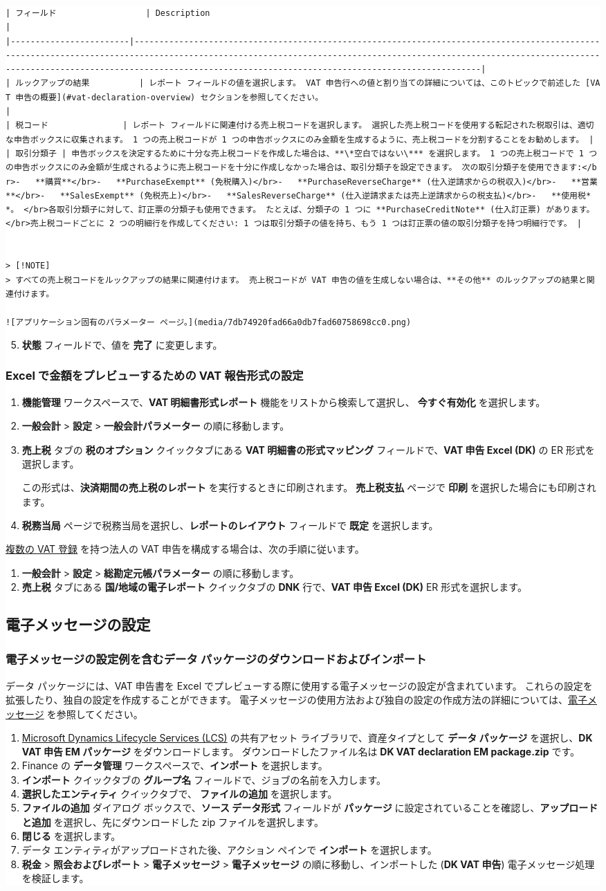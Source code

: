     | フィールド                  | Description                                                                                                                                                                                                                                                                                                          |
    |------------------------|----------------------------------------------------------------------------------------------------------------------------------------------------------------------------------------------------------------------------------------------------------------------------------------------------------------------|
    | ルックアップの結果          | レポート フィールドの値を選択します。 VAT 申告行への値と割り当ての詳細については、このトピックで前述した [VAT 申告の概要](#vat-declaration-overview) セクションを参照してください。                                                                                               |
    | 税コード               | レポート フィールドに関連付ける売上税コードを選択します。 選択した売上税コードを使用する転記された税取引は、適切な申告ボックスに収集されます。 1 つの売上税コードが 1 つの申告ボックスにのみ金額を生成するように、売上税コードを分割することをお勧めします。 |
    | 取引分類子 | 申告ボックスを決定するために十分な売上税コードを作成した場合は、**\*空白ではない\*** を選択します。 1 つの売上税コードで 1 つの申告ボックスにのみ金額が生成されるように売上税コードを十分に作成しなかった場合は、取引分類子を設定できます。 次の取引分類子を使用できます:</br>-   **購買**</br>-   **PurchaseExempt** (免税購入)</br>-   **PurchaseReverseCharge** (仕入逆請求からの税収入)</br>-   **営業**</br>-   **SalesExempt** (免税売上)</br>-   **SalesReverseCharge** (仕入逆請求または売上逆請求からの税支払)</br>-   **使用税**。 </br>各取引分類子に対して、訂正票の分類子も使用できます。 たとえば、分類子の 1 つに **PurchaseCreditNote** (仕入訂正票) があります。</br>売上税コードごとに 2 つの明細行を作成してください: 1 つは取引分類子の値を持ち、もう 1 つは訂正票の値の取引分類子を持つ明細行です。 |


    > [!NOTE]
    > すべての売上税コードをルックアップの結果に関連付けます。 売上税コードが VAT 申告の値を生成しない場合は、**その他** のルックアップの結果と関連付けます。

    ![アプリケーション固有のパラメーター ページ。](media/7db74920fad66a0db7fad60758698cc0.png)


5. **状態** フィールドで、値を **完了** に変更します。

### <a name="set-up-the-vat-reporting-format-for-preview-amounts-in-excel"></a>Excel で金額をプレビューするための VAT 報告形式の設定

1. **機能管理** ワークスペースで、**VAT 明細書形式レポート** 機能をリストから検索して選択し、 **今すぐ有効化** を選択します。
2. **一般会計** > **設定** > **一般会計パラメーター** の順に移動します。
3. **売上税** タブの **税のオプション** クイックタブにある **VAT 明細書の形式マッピング** フィールドで、**VAT 申告 Excel (DK)** の ER 形式を選択します。

   この形式は、**決済期間の売上税のレポート** を実行するときに印刷されます。 **売上税支払** ページで **印刷** を選択した場合にも印刷されます。

4. **税務当局** ページで税務当局を選択し、**レポートのレイアウト** フィールドで **既定** を選択します。

[複数の VAT 登録](emea-reporting-for-multiple-vat-registrations.md) を持つ法人の VAT 申告を構成する場合は、次の手順に従います。

1. **一般会計** \> **設定** \> **総勘定元帳パラメーター** の順に移動します。
2. **売上税** タブにある **国/地域の電子レポート** クイックタブの **DNK** 行で、**VAT 申告 Excel (DK)** ER 形式を選択します。

## <a name="set-up-electronic-messages"></a>電子メッセージの設定

### <a name="download-and-import-the-data-package-that-has-example-settings-for-electronic-messages"></a>電子メッセージの設定例を含むデータ パッケージのダウンロードおよびインポート

データ パッケージには、VAT 申告書を Excel でプレビューする際に使用する電子メッセージの設定が含まれています。 これらの設定を拡張したり、独自の設定を作成することができます。 電子メッセージの使用方法および独自の設定の作成方法の詳細については、[電子メッセージ](../general-ledger/electronic-messaging.md) を参照してください。

1. [Microsoft Dynamics Lifecycle Services (LCS)](https://lcs.dynamics.com/v2) の共有アセット ライブラリで、資産タイプとして **データ パッケージ** を選択し、**DK VAT 申告 EM パッケージ** をダウンロードします。 ダウンロードしたファイル名は **DK VAT declaration EM package.zip** です。
2. Finance の **データ管理** ワークスペースで、**インポート** を選択します。
3. **インポート** クイックタブの **グループ名** フィールドで、ジョブの名前を入力します。
4. **選択したエンティティ** クイックタブで、 **ファイルの追加** を選択します。
5. **ファイルの追加** ダイアログ ボックスで、**ソース データ形式** フィールドが **パッケージ** に設定されていることを確認し、**アップロードと追加** を選択し、先にダウンロードした zip ファイルを選択します。
6. **閉じる** を選択します。
7. データ エンティティがアップロードされた後、アクション ペインで **インポート** を選択します。
8. **税金** > **照会およびレポート** > **電子メッセージ** > **電子メッセージ** の順に移動し、インポートした (**DK VAT 申告**) 電子メッセージ処理を検証します。
